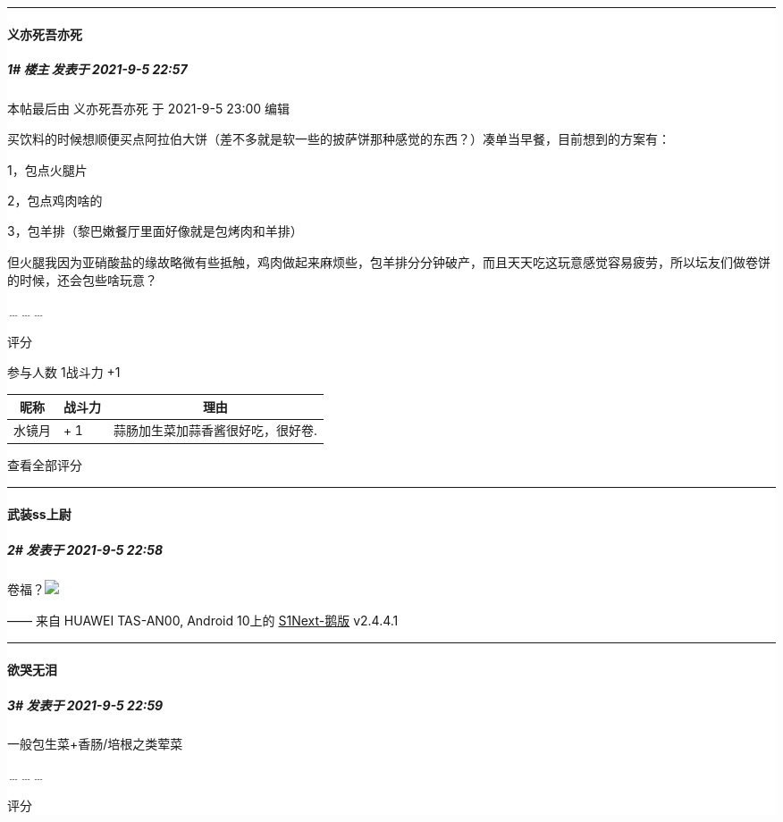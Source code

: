 

*****

####  义亦死吾亦死  
##### 1#       楼主       发表于 2021-9-5 22:57


 本帖最后由 义亦死吾亦死 于 2021-9-5 23:00 编辑 

买饮料的时候想顺便买点阿拉伯大饼（差不多就是软一些的披萨饼那种感觉的东西？）凑单当早餐，目前想到的方案有：

1，包点火腿片

2，包点鸡肉啥的

3，包羊排（黎巴嫩餐厅里面好像就是包烤肉和羊排）

但火腿我因为亚硝酸盐的缘故略微有些抵触，鸡肉做起来麻烦些，包羊排分分钟破产，而且天天吃这玩意感觉容易疲劳，所以坛友们做卷饼的时候，还会包些啥玩意？


﹍﹍﹍

评分


 参与人数 1战斗力 +1

|昵称|战斗力|理由|
|----|---|---|
| 水镜月| + 1|蒜肠加生菜加蒜香酱很好吃，很好卷.|


查看全部评分


*****

####  武装ss上尉  
##### 2#       发表于 2021-9-5 22:58


卷福？<img src="https://static.saraba1st.com/image/smiley/face2017/040.png" referrerpolicy="no-referrer">

—— 来自 HUAWEI TAS-AN00, Android 10上的 [S1Next-鹅版](https://github.com/ykrank/S1-Next/releases) v2.4.4.1


*****

####  欲哭无泪  
##### 3#       发表于 2021-9-5 22:59


一般包生菜+香肠/培根之类荤菜


﹍﹍﹍

评分

